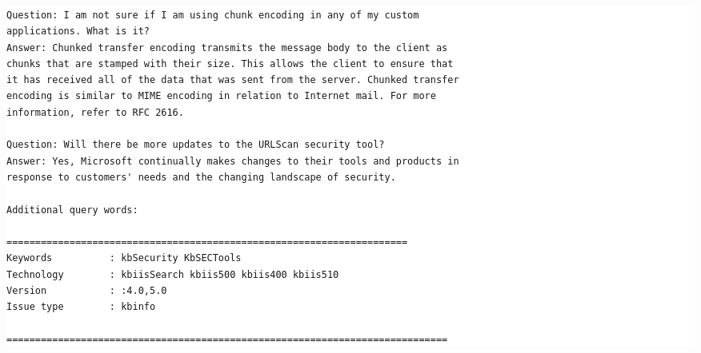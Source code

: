 	Question: I am not sure if I am using chunk encoding in any of my custom
	applications. What is it?
	Answer: Chunked transfer encoding transmits the message body to the client as
	chunks that are stamped with their size. This allows the client to ensure that
	it has received all of the data that was sent from the server. Chunked transfer
	encoding is similar to MIME encoding in relation to Internet mail. For more
	information, refer to RFC 2616.
	
	Question: Will there be more updates to the URLScan security tool?
	Answer: Yes, Microsoft continually makes changes to their tools and products in
	response to customers' needs and the changing landscape of security.
	
	Additional query words:
	
	======================================================================
	Keywords          : kbSecurity KbSECTools 
	Technology        : kbiisSearch kbiis500 kbiis400 kbiis510
	Version           : :4.0,5.0
	Issue type        : kbinfo
	
	=============================================================================
	
